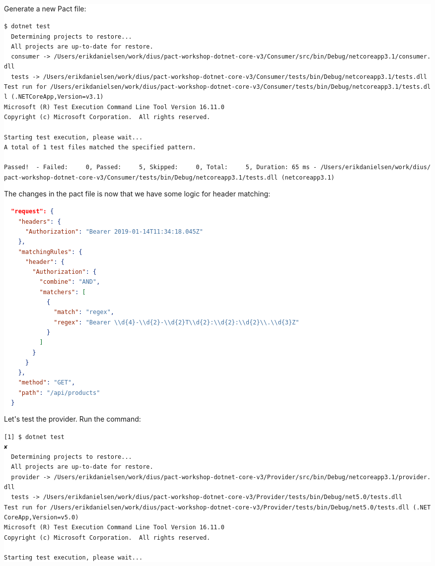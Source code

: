 Generate a new Pact file:

```console
$ dotnet test
  Determining projects to restore...
  All projects are up-to-date for restore.
  consumer -> /Users/erikdanielsen/work/dius/pact-workshop-dotnet-core-v3/Consumer/src/bin/Debug/netcoreapp3.1/consumer.dll
  tests -> /Users/erikdanielsen/work/dius/pact-workshop-dotnet-core-v3/Consumer/tests/bin/Debug/netcoreapp3.1/tests.dll
Test run for /Users/erikdanielsen/work/dius/pact-workshop-dotnet-core-v3/Consumer/tests/bin/Debug/netcoreapp3.1/tests.dll (.NETCoreApp,Version=v3.1)
Microsoft (R) Test Execution Command Line Tool Version 16.11.0
Copyright (c) Microsoft Corporation.  All rights reserved.

Starting test execution, please wait...
A total of 1 test files matched the specified pattern.

Passed!  - Failed:     0, Passed:     5, Skipped:     0, Total:     5, Duration: 65 ms - /Users/erikdanielsen/work/dius/pact-workshop-dotnet-core-v3/Consumer/tests/bin/Debug/netcoreapp3.1/tests.dll (netcoreapp3.1)

```

The changes in the pact file is now that we have some logic for header matching:

```json
  "request": {
    "headers": {
      "Authorization": "Bearer 2019-01-14T11:34:18.045Z"
    },
    "matchingRules": {
      "header": {
        "Authorization": {
          "combine": "AND",
          "matchers": [
            {
              "match": "regex",
              "regex": "Bearer \\d{4}-\\d{2}-\\d{2}T\\d{2}:\\d{2}:\\d{2}\\.\\d{3}Z"
            }
          ]
        }
      }
    },
    "method": "GET",
    "path": "/api/products"
  }
```

Let's test the provider. Run the command:

```console
[1] $ dotnet test                                                                                                                                                                                                  ✘
  Determining projects to restore...
  All projects are up-to-date for restore.
  provider -> /Users/erikdanielsen/work/dius/pact-workshop-dotnet-core-v3/Provider/src/bin/Debug/netcoreapp3.1/provider.dll
  tests -> /Users/erikdanielsen/work/dius/pact-workshop-dotnet-core-v3/Provider/tests/bin/Debug/net5.0/tests.dll
Test run for /Users/erikdanielsen/work/dius/pact-workshop-dotnet-core-v3/Provider/tests/bin/Debug/net5.0/tests.dll (.NETCoreApp,Version=v5.0)
Microsoft (R) Test Execution Command Line Tool Version 16.11.0
Copyright (c) Microsoft Corporation.  All rights reserved.

Starting test execution, please wait...
```